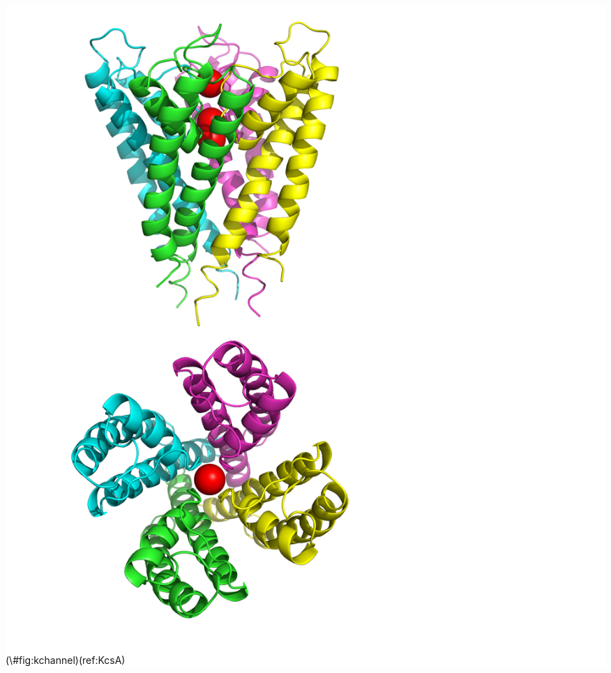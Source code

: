 <img src="./figures/potential/Kcsa.png" alt="(ref:KcsA)" width="70%" />
<p class="caption">(\#fig:kchannel)(ref:KcsA)</p>
</div>
